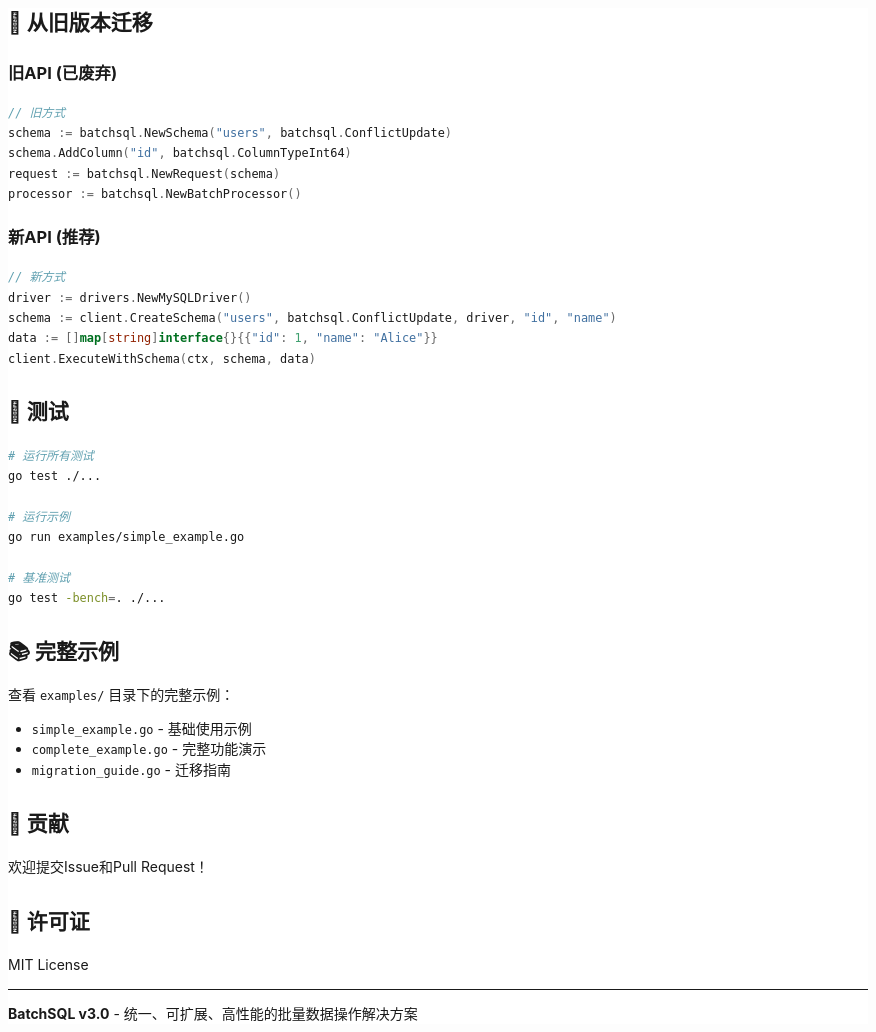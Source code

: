 ## 🔄 从旧版本迁移

### 旧API (已废弃)

```go
// 旧方式
schema := batchsql.NewSchema("users", batchsql.ConflictUpdate)
schema.AddColumn("id", batchsql.ColumnTypeInt64)
request := batchsql.NewRequest(schema)
processor := batchsql.NewBatchProcessor()
```

### 新API (推荐)

```go
// 新方式
driver := drivers.NewMySQLDriver()
schema := client.CreateSchema("users", batchsql.ConflictUpdate, driver, "id", "name")
data := []map[string]interface{}{{"id": 1, "name": "Alice"}}
client.ExecuteWithSchema(ctx, schema, data)
```

## 🧪 测试

```bash
# 运行所有测试
go test ./...

# 运行示例
go run examples/simple_example.go

# 基准测试
go test -bench=. ./...
```

## 📚 完整示例

查看 `examples/` 目录下的完整示例：

- `simple_example.go` - 基础使用示例
- `complete_example.go` - 完整功能演示
- `migration_guide.go` - 迁移指南

## 🤝 贡献

欢迎提交Issue和Pull Request！

## 📄 许可证

MIT License

---

**BatchSQL v3.0** - 统一、可扩展、高性能的批量数据操作解决方案
